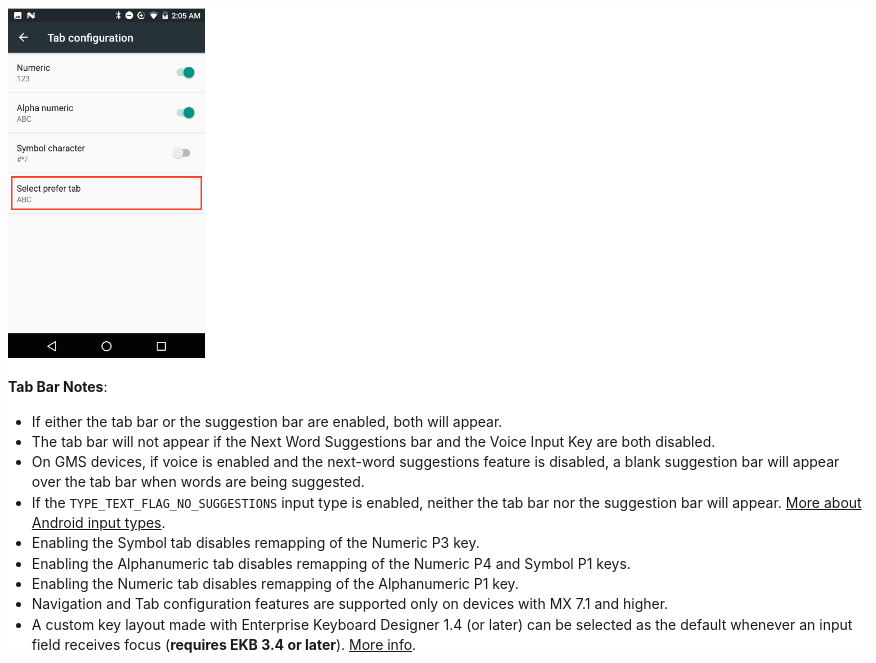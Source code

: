 <img alt="" style="height:350px" src="ekb1.6_tab_config.png"/>
<br>

**Tab Bar Notes**:

* If either the tab bar or the suggestion bar are enabled, both will appear.
* The tab bar will not appear if the Next Word Suggestions bar and the Voice Input Key are both disabled.
* On GMS devices, if voice is enabled and the next-word suggestions feature is disabled, a blank suggestion bar will appear over the tab bar when words are being suggested.
* If the `TYPE_TEXT_FLAG_NO_SUGGESTIONS` input type is enabled, neither the tab bar nor the suggestion bar will appear. [More about Android input types](https://developer.android.com/reference/android/text/InputType.html).
* Enabling the Symbol tab disables remapping of the Numeric P3 key.
* Enabling the Alphanumeric tab disables remapping of the Numeric P4 and Symbol P1 keys.
* Enabling the Numeric tab disables remapping of the Alphanumeric P1 key.
* Navigation and Tab configuration features are supported only on devices with MX 7.1 and higher.
* A custom key layout made with Enterprise Keyboard Designer 1.4 (or later) can be selected as the default whenever an input field receives focus (**requires EKB 3.4 or later**). [More info](/ekd/latest/guide/usage/#iicreatelayouts).
